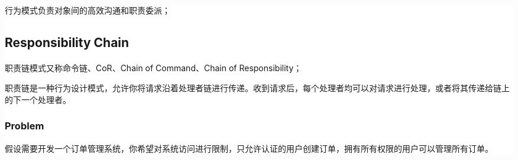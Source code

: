行为模式负责对象间的高效沟通和职责委派；



## Responsibility Chain

职责链模式又称命令链、CoR、Chain of Command、Chain of Responsibility；

职责链是一种行为设计模式，允许你将请求沿着处理者链进行传递。收到请求后，每个处理者均可以对请求进行处理，或者将其传递给链上的下一个处理者。



### Problem

假设需要开发一个订单管理系统，你希望对系统访问进行限制，只允许认证的用户创建订单，拥有所有权限的用户可以管理所有订单。

